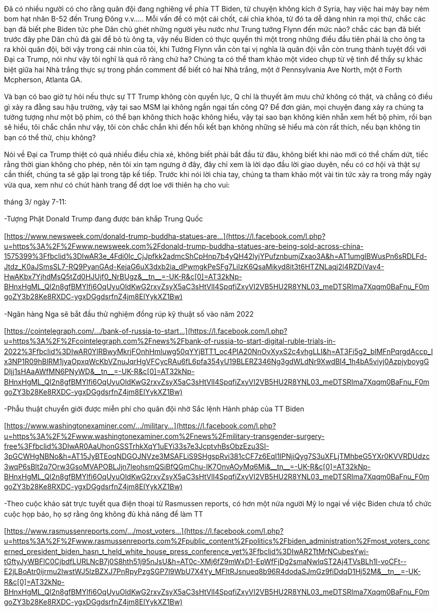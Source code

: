 Đã có nhiều người có cho rằng quân đội đang nghiêng về phía TT Biden, từ chuyện không kích ở Syria, hay việc hai máy bay ném bom hạt nhân B-52 đến Trung Đông v.v….. Mỗi vấn đề có một cái chốt, cái chìa khóa, từ đó ta dễ dàng nhìn ra mọi thứ, chắc các bạn đã biết phe Biden tức phe Dân chủ ghét những người yêu nước như Trung tướng Flynn đến mức nào? chắc các bạn đã biết trước đây phe Dân chủ đã gài để bỏ tù ông ta, vậy nếu Biden có thực quyền thì một trong những điều đầu tiên phải là cho ông ta ra khỏi quân đội, bởi vậy trong cái nhìn của tôi, khi Tướng Flynn vẫn còn tại vị nghĩa là quân đội vẫn còn trung thành tuyệt đối với Đại ca Trump, nói như vậy tôi nghĩ là quá rõ ràng chứ ha? Chúng ta có thể tham khảo một video chụp từ vệ tinh để thấy sự khác biệt giữa hai Nhà trắng thực sự trong phần comment để biết có hai Nhà trắng, một ở Pennsylvania Ave North, một ở Forth Mcpherson, Atlanta GA.

Và bạn có bao giờ tự hỏi nếu thực sự TT Trump không còn quyền lực, Q chỉ là thuyết âm mưu chứ không có thật, và chẳng có điều gì xảy ra đằng sau hậu trường, vậy tại sao MSM lại không ngần ngại tấn công Q? Để đơn giản, mọi chuyện đang xảy ra chúng ta tưởng tượng như một bộ phim, có thể bạn không thích hoặc không hiểu, vậy tại sao bạn không kiên nhẫn xem hết bộ phim, rồi bạn sẽ hiểu, tôi chắc chắn như vậy, tôi còn chắc chắn khi đến hồi kết bạn không những sẽ hiểu mà còn rất thích, nếu bạn không tin bạn có thể thử, chịu không?

Nói về Đại ca Trump thiệt có quá nhiều điều chia xẻ, không biết phải bắt đầu từ đâu, không biết khi nào mới có thể chấm dứt, tiếc rằng thời gian không cho phép, nên tôi xin tạm ngưng ở đây, đây chỉ xem là lời dạo đầu lời giao duyên, nếu có cơ hội và thật sự cần thiết, chúng ta sẽ gặp lại trong tập kế tiếp. Trước khi nói lời chia tay, chúng ta tham khảo một vài tin tức xảy ra trong mấy ngày vừa qua, xem như có chút hành trang để dợt loe với thiên hạ cho vui:

tháng 3/ ngày 7-11:

-Tượng Phật Donald Trump đang được bán khắp Trung Quốc

[https://www.newsweek.com/donald-trump-buddha-statues-are...](https://l.facebook.com/l.php?u=https%3A%2F%2Fwww.newsweek.com%2Fdonald-trump-buddha-statues-are-being-sold-across-china-1575399%3Ffbclid%3DIwAR3e_4Fdi0Ic_CjJpfkk2admcShCpHnp7b4yQH42lyjYPufznbumjZxao3A&h=AT1umgIBWusPn6sRDLFd-Jtdz_K0aJSmsSL7-RQ9PyanGAd-KejaG6uX3dxb2ia_dPwmgkPeSFg7LiIzK6QsaMikyd8it3t6HTZNLaqj2l4RZDiVav4-HwAKbx7YjhdMsQ5tZd0HJUjf0_NrBUgz&__tn__=-UK-R&c[0]=AT32kNp-BHnxHgML_Ql2n8gfBMYlfi6OqUyuOldKwG2rxvZsyX5aC3sHtVlI4SpqfiZxyVI2VB5HU2R8YNL03_meDTSRIma7Xqqm0BaFnu_F0mgoZY3b28Ke8RXDC-ygxDGgdsrfnZ4jm8EIYykXZ1Bw)

-Ngân hàng Nga sẽ bắt đầu thử nghiệm đồng rúp kỹ thuật số vào năm 2022

[https://cointelegraph.com/.../bank-of-russia-to-start...](https://l.facebook.com/l.php?u=https%3A%2F%2Fcointelegraph.com%2Fnews%2Fbank-of-russia-to-start-digital-ruble-trials-in-2022%3Ffbclid%3DIwAR0YlRBwyMkrjFOnhHmluwg50qYYjBTT1_oc4PIA20NnOvXyxS2c4vhgLLI&h=AT3Fi5g2_blMFnPqrgdAccp_Ix3NP1R09hBlRM1jyaOpxqWcKbVZnuJqrHgVFCycRAu6fL6pfa354yU19BLERZ346Ng3gdWLdNr9XwdBI4_1h4bA5viyj0AzpjyboygGDIjj1sHAaAWfMN6PNyWD&__tn__=-UK-R&c[0]=AT32kNp-BHnxHgML_Ql2n8gfBMYlfi6OqUyuOldKwG2rxvZsyX5aC3sHtVlI4SpqfiZxyVI2VB5HU2R8YNL03_meDTSRIma7Xqqm0BaFnu_F0mgoZY3b28Ke8RXDC-ygxDGgdsrfnZ4jm8EIYykXZ1Bw)

-Phẫu thuật chuyển giới được miễn phí cho quân đội nhờ Sắc lệnh Hành pháp của TT Biden

[https://www.washingtonexaminer.com/.../military...](https://l.facebook.com/l.php?u=https%3A%2F%2Fwww.washingtonexaminer.com%2Fnews%2Fmilitary-transgender-surgery-free%3Ffbclid%3DIwAR0AaUhonGSSTrhkXqY1uEYi33s7e3JcptvhBsObzEzu3SI-3pGCWHgNBNo&h=AT15JyBTEoqNDGOJNVze3MSAFLiS9SHgspRvi381cCF7z6EqI1lPNjiQyg7S3uXFLjTMhbeG5YXr0KVVRDUdzc3wqP6sBlt2q7Orw3GsoMVAPOBLJjn7leohsmQSiBfQGmChu-IK7OnvAOyMq6Mi&__tn__=-UK-R&c[0]=AT32kNp-BHnxHgML_Ql2n8gfBMYlfi6OqUyuOldKwG2rxvZsyX5aC3sHtVlI4SpqfiZxyVI2VB5HU2R8YNL03_meDTSRIma7Xqqm0BaFnu_F0mgoZY3b28Ke8RXDC-ygxDGgdsrfnZ4jm8EIYykXZ1Bw)

-Theo cuộc khảo sát trực tuyết qua điện thoại từ Rasmussen reports, có hơn một nửa người Mỹ lo ngại về việc Biden chưa tổ chức cuộc họp báo, họ sợ rằng ông không đủ khả năng để làm TT

[https://www.rasmussenreports.com/.../most_voters...](https://l.facebook.com/l.php?u=https%3A%2F%2Fwww.rasmussenreports.com%2Fpublic_content%2Fpolitics%2Fbiden_administration%2Fmost_voters_concerned_president_biden_hasn_t_held_white_house_press_conference_yet%3Ffbclid%3DIwAR2TtMrNCubesYwi-tGftyJyWBFlC0CjbdfLURLNcB7j0S8hth51j95nJsU&h=AT0c-XMj6fZ9mWxD1-EpWfFjDg2smaNwlqST2Aj4TVsBLh1l-voCFt--E2jLBoAtr0ijrmu2IwstWJ5lzBZXJ7PnRpyPzgSGP7l9WbU7X4Yy_MFItRJsnueq8b96R4dodaSJmGz9fiDdqD1Hj52M&__tn__=-UK-R&c[0]=AT32kNp-BHnxHgML_Ql2n8gfBMYlfi6OqUyuOldKwG2rxvZsyX5aC3sHtVlI4SpqfiZxyVI2VB5HU2R8YNL03_meDTSRIma7Xqqm0BaFnu_F0mgoZY3b28Ke8RXDC-ygxDGgdsrfnZ4jm8EIYykXZ1Bw)
